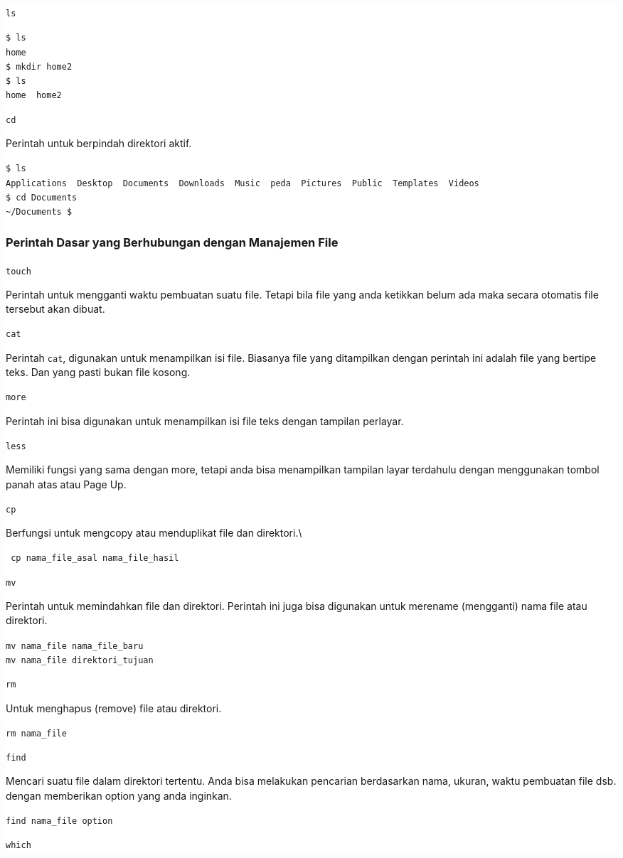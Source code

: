 ```ls```

    $ ls
    home
    $ mkdir home2
    $ ls
    home  home2

```cd```

Perintah untuk berpindah direktori aktif.

    $ ls
    Applications  Desktop  Documents  Downloads  Music  peda  Pictures  Public  Templates  Videos
    $ cd Documents
    ~/Documents $

### Perintah Dasar yang Berhubungan dengan Manajemen File

```touch```

Perintah untuk mengganti waktu pembuatan suatu file. Tetapi bila file yang anda ketikkan belum ada maka secara otomatis file tersebut akan dibuat.

```cat```

Perintah ```cat```, digunakan untuk menampilkan isi file. Biasanya file yang ditampilkan dengan perintah ini adalah file yang bertipe teks. Dan yang pasti bukan file kosong.

```more```

Perintah ini bisa digunakan untuk menampilkan isi file teks dengan tampilan perlayar. 

```less```

Memiliki fungsi yang sama dengan more, tetapi anda bisa menampilkan tampilan layar terdahulu dengan menggunakan tombol panah atas atau Page Up.

```cp```

Berfungsi untuk mengcopy atau menduplikat file dan direktori.\

     cp nama_file_asal nama_file_hasil

```mv```

Perintah untuk memindahkan file dan direktori. Perintah ini juga bisa digunakan untuk merename (mengganti) nama file atau direktori.

    mv nama_file nama_file_baru
    mv nama_file direktori_tujuan

```rm```

Untuk menghapus (remove) file atau direktori.

    rm nama_file

```find```

Mencari suatu file dalam direktori tertentu. Anda bisa melakukan pencarian berdasarkan nama, ukuran, waktu pembuatan file dsb. dengan memberikan option yang anda inginkan.

    find nama_file option

```which```
```